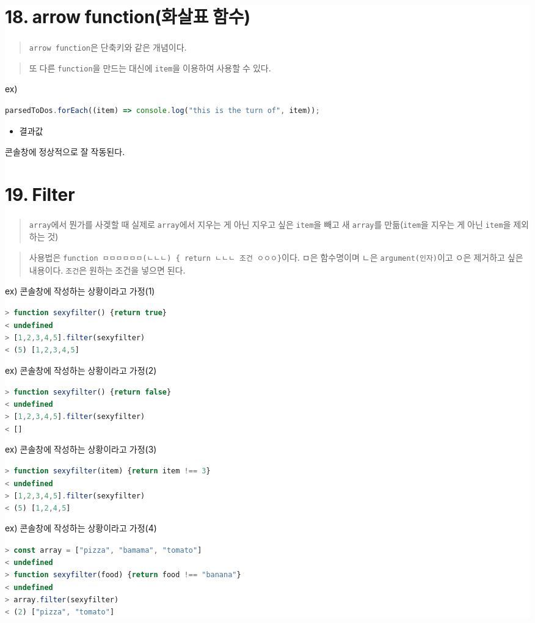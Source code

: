 # 18. arrow function(화살표 함수)

> ```arrow function```은 단축키와 같은 개념이다.

> 또 다른 ```function```을 만드는 대신에 ```item```을 이용하여 사용할 수 있다.

ex)
```javascript
parsedToDos.forEach((item) => console.log("this is the turn of", item));
```

- 결과값

콘솔창에 정상적으로 잘 작동된다.

# 19. Filter

> ```array```에서 뭔가를 사겢할 때 실제로 ```array```에서 지우는 게 아닌 지우고 싶은 ```item```을 빼고 새 ```array```를 만듦(```item```을 지우는 게 아닌 ```item```을 제외하는 것)

> 사용법은 ```function ㅁㅁㅁㅁㅁㅁ(ㄴㄴㄴ) { return ㄴㄴㄴ 조건 ㅇㅇㅇ}```이다. ㅁ은 함수명이며 ㄴ은 ```argument(인자)```이고 ㅇ은 제거하고 싶은 내용이다. ```조건```은 원하는 조건을 넣으면 된다.

ex) 콘솔창에 작성하는 상황이라고 가정(1)
```javascript -----------> 존재한 상태(1)에서 ture(1)를 사용
> function sexyfilter() {return true}
< undefined
> [1,2,3,4,5].filter(sexyfilter)
< (5) [1,2,3,4,5]
```

ex) 콘솔창에 작성하는 상황이라고 가정(2)
```javascript -----------> 존재한 상태(1)에서 false(0)를 사용
> function sexyfilter() {return false}
< undefined
> [1,2,3,4,5].filter(sexyfilter)
< []
```

ex) 콘솔창에 작성하는 상황이라고 가정(3)
```javascript -----------> 3만 제외한 것
> function sexyfilter(item) {return item !== 3}
< undefined
> [1,2,3,4,5].filter(sexyfilter)
< (5) [1,2,4,5]
```

ex) 콘솔창에 작성하는 상황이라고 가정(4)
```javascript -----------> array(변수)에서 "banana"만 제외한 것
> const array = ["pizza", "bamama", "tomato"]
< undefined
> function sexyfilter(food) {return food !== "banana"}
< undefined
> array.filter(sexyfilter)
< (2) ["pizza", "tomato"]
```
